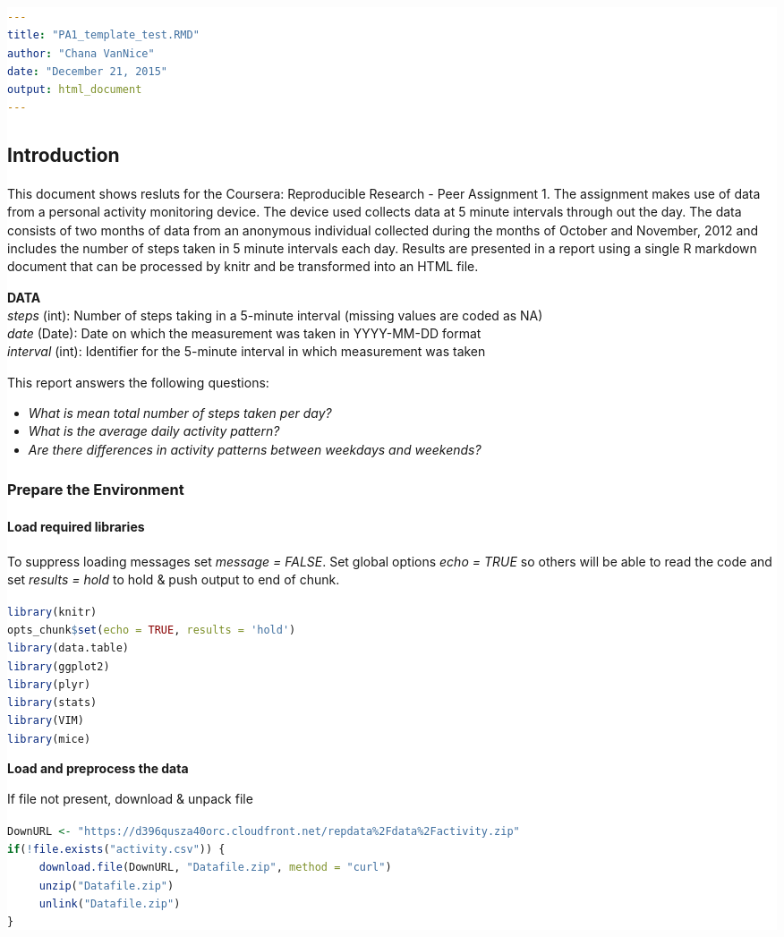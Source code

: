 ```yaml
---
title: "PA1_template_test.RMD"
author: "Chana VanNice"
date: "December 21, 2015"
output: html_document
---
```


## Introduction

This document shows resluts for the Coursera: Reproducible Research - Peer Assignment 1. The assignment makes use of data from a personal activity monitoring device. The device used collects data at 5 minute intervals through out the day. The data consists of two months of data from an anonymous individual collected during the months of October and November, 2012 and includes the number of steps taken in 5 minute intervals each day. Results are presented in a report using a single R markdown document that can be processed by knitr and be transformed into an HTML file.  

**DATA**  
 *steps* (int): Number of steps taking in a 5-minute interval (missing values are coded as NA)   
 *date* (Date): Date on which the measurement was taken in YYYY-MM-DD format  
 *interval* (int): Identifier for the 5-minute interval in which measurement was taken  

This report answers the following questions:  
 - *What is mean total number of steps taken per day?*  
 - *What is the average daily activity pattern?*  
 - *Are there differences in activity patterns between weekdays and weekends?*  

### Prepare the Environment
#### Load required libraries  
To suppress loading messages set *message = FALSE*. Set global options *echo = TRUE* so others will be able to read the code and set *results = hold* to hold & push output to end of chunk.  


```r
library(knitr)
opts_chunk$set(echo = TRUE, results = 'hold')
library(data.table)
library(ggplot2)
library(plyr)
library(stats) 
library(VIM)
library(mice)
```

**Load and preprocess the data**  

If file not present, download & unpack file

```r
DownURL <- "https://d396qusza40orc.cloudfront.net/repdata%2Fdata%2Factivity.zip"
if(!file.exists("activity.csv")) {
     download.file(DownURL, "Datafile.zip", method = "curl")
     unzip("Datafile.zip")
     unlink("Datafile.zip")
}
```
